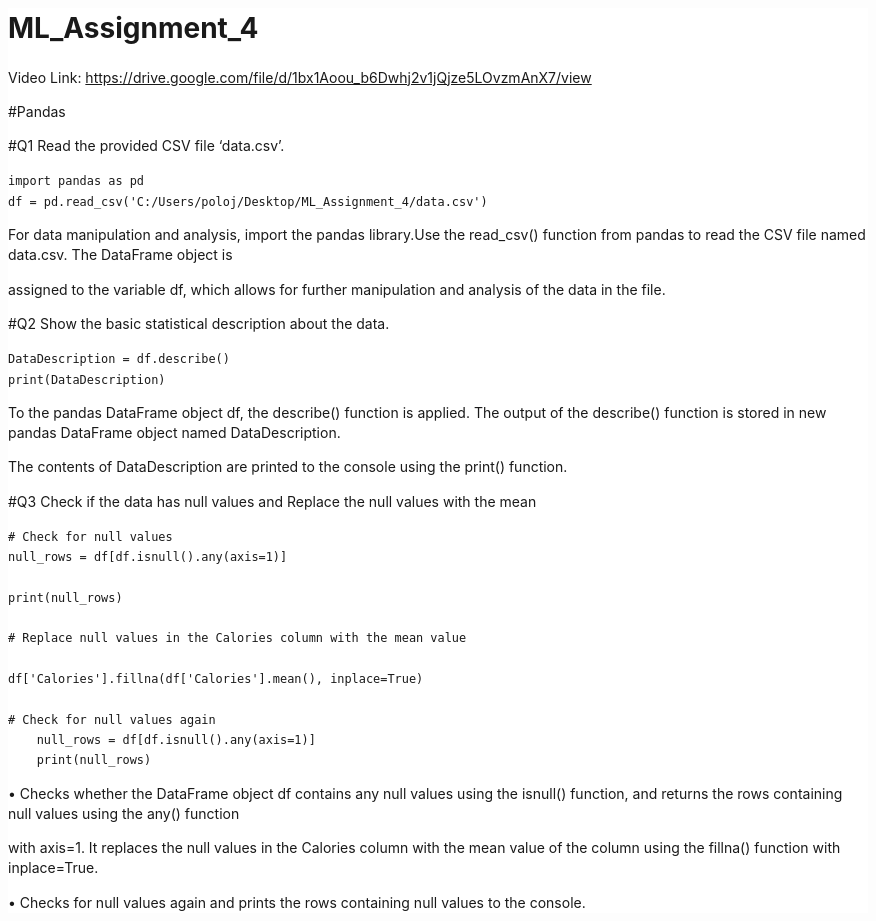 # ML_Assignment_4

Video Link: https://drive.google.com/file/d/1bx1Aoou_b6Dwhj2v1jQjze5LOvzmAnX7/view

#Pandas

#Q1 Read the provided CSV file ‘data.csv’.

    import pandas as pd
    df = pd.read_csv('C:/Users/poloj/Desktop/ML_Assignment_4/data.csv')
    
For data manipulation and analysis, import the pandas library.Use the read_csv() function from pandas to read the CSV file named data.csv. The DataFrame object is 

assigned to the variable df, which allows for further manipulation and analysis of the data in the file.

    
#Q2 Show the basic statistical description about the data.

    DataDescription = df.describe()
    print(DataDescription)

To the pandas DataFrame object df, the describe() function is applied. The output of the describe() function is stored in new pandas DataFrame object named DataDescription.

The contents of DataDescription are printed to the console using the print() function.

  
#Q3 Check if the data has null values and Replace the null values with the mean

    # Check for null values
    null_rows = df[df.isnull().any(axis=1)]

    print(null_rows)

    # Replace null values in the Calories column with the mean value

    df['Calories'].fillna(df['Calories'].mean(), inplace=True)

    # Check for null values again
        null_rows = df[df.isnull().any(axis=1)]
        print(null_rows)  
    
•	Checks whether the DataFrame object df contains any null values using the isnull() function, and returns the rows containing null values using the any() function

with axis=1. It replaces the null values in the Calories column with the mean value of the column using the fillna() function with inplace=True.

•	Checks for null values again and prints the rows containing null values to the console.


